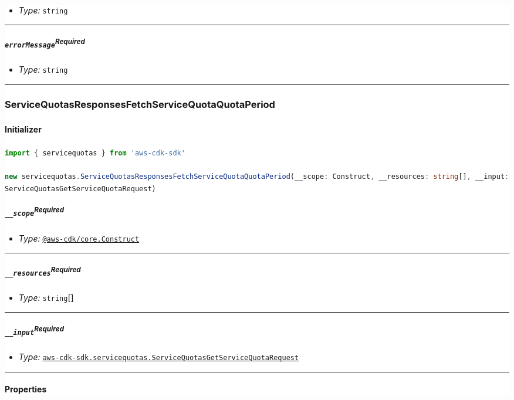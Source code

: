 - *Type:* `string`

---

##### `errorMessage`<sup>Required</sup> <a name="aws-cdk-sdk.servicequotas.ServiceQuotasResponsesFetchServiceQuotaQuotaErrorReason.property.errorMessage"></a>

- *Type:* `string`

---


### ServiceQuotasResponsesFetchServiceQuotaQuotaPeriod <a name="aws-cdk-sdk.servicequotas.ServiceQuotasResponsesFetchServiceQuotaQuotaPeriod"></a>

#### Initializer <a name="aws-cdk-sdk.servicequotas.ServiceQuotasResponsesFetchServiceQuotaQuotaPeriod.Initializer"></a>

```typescript
import { servicequotas } from 'aws-cdk-sdk'

new servicequotas.ServiceQuotasResponsesFetchServiceQuotaQuotaPeriod(__scope: Construct, __resources: string[], __input: ServiceQuotasGetServiceQuotaRequest)
```

##### `__scope`<sup>Required</sup> <a name="aws-cdk-sdk.servicequotas.ServiceQuotasResponsesFetchServiceQuotaQuotaPeriod.parameter.__scope"></a>

- *Type:* [`@aws-cdk/core.Construct`](#@aws-cdk/core.Construct)

---

##### `__resources`<sup>Required</sup> <a name="aws-cdk-sdk.servicequotas.ServiceQuotasResponsesFetchServiceQuotaQuotaPeriod.parameter.__resources"></a>

- *Type:* `string`[]

---

##### `__input`<sup>Required</sup> <a name="aws-cdk-sdk.servicequotas.ServiceQuotasResponsesFetchServiceQuotaQuotaPeriod.parameter.__input"></a>

- *Type:* [`aws-cdk-sdk.servicequotas.ServiceQuotasGetServiceQuotaRequest`](#aws-cdk-sdk.servicequotas.ServiceQuotasGetServiceQuotaRequest)

---



#### Properties <a name="Properties"></a>
